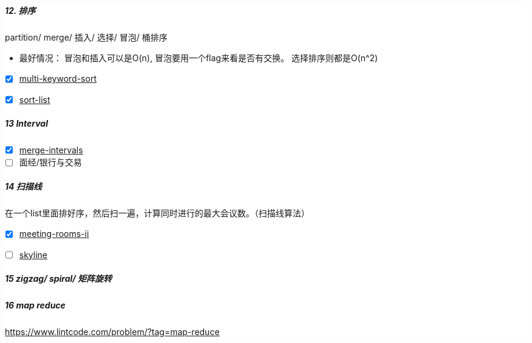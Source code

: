 ##### 12. 排序
partition/ merge/ 插入/ 选择/ 冒泡/ 桶排序
- 最好情况： 冒泡和插入可以是O(n), 冒泡要用一个flag来看是否有交换。
选择排序则都是O(n^2)
- [x] [multi-keyword-sort](https://www.lintcode.com/problem/multi-keyword-sort/)
- [x] [sort-list](https://www.lintcode.com/problem/sort-list/description)


##### 13 Interval
- [x] [merge-intervals](https://www.lintcode.com/problem/merge-intervals/)
- [ ] 面经/银行与交易

##### 14 扫描线
在一个list里面排好序，然后扫一遍，计算同时进行的最大会议数。（扫描线算法）
- [x] [meeting-rooms-ii](https://www.lintcode.com/problem/meeting-rooms-ii/description)
- [ ] [skyline](https://www.lintcode.com/problem/the-skyline-problem/description)


##### 15 zigzag/ spiral/ 矩阵旋转

##### 16 map reduce
https://www.lintcode.com/problem/?tag=map-reduce
